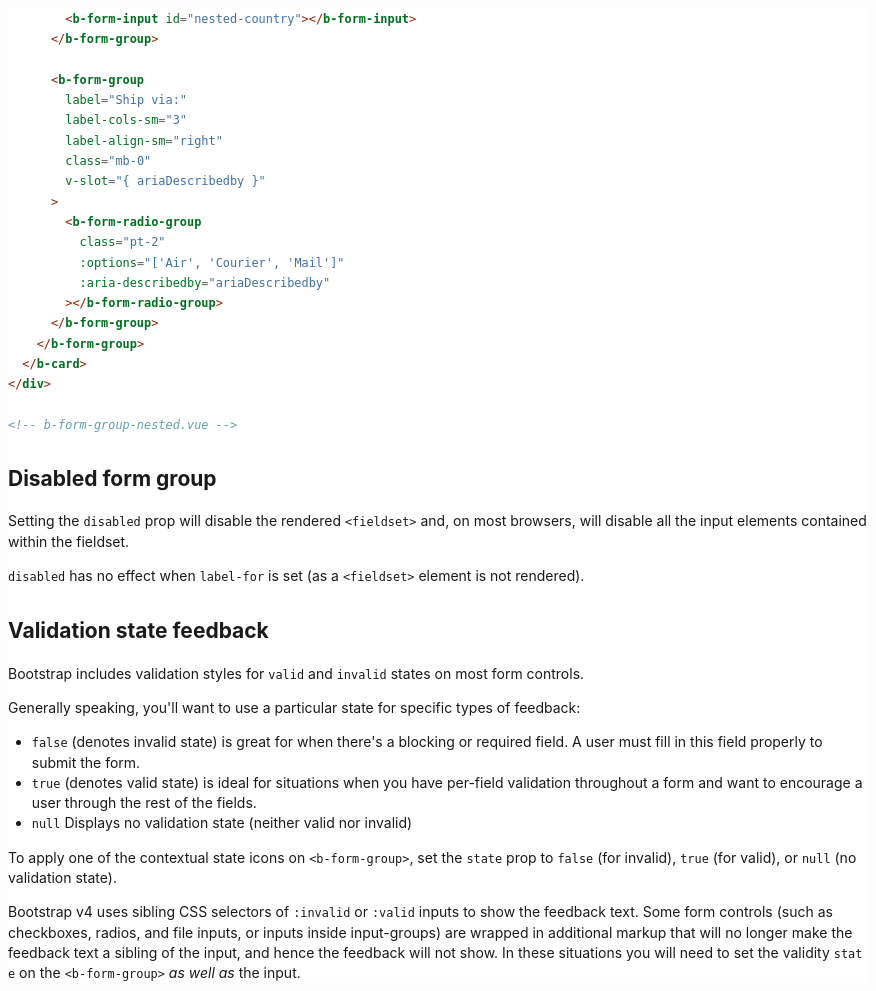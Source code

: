 ```html
        <b-form-input id="nested-country"></b-form-input>
      </b-form-group>

      <b-form-group
        label="Ship via:"
        label-cols-sm="3"
        label-align-sm="right"
        class="mb-0"
        v-slot="{ ariaDescribedby }"
      >
        <b-form-radio-group
          class="pt-2"
          :options="['Air', 'Courier', 'Mail']"
          :aria-describedby="ariaDescribedby"
        ></b-form-radio-group>
      </b-form-group>
    </b-form-group>
  </b-card>
</div>

<!-- b-form-group-nested.vue -->
```

## Disabled form group

Setting the `disabled` prop will disable the rendered `<fieldset>` and, on most browsers, will
disable all the input elements contained within the fieldset.

`disabled` has no effect when `label-for` is set (as a `<fieldset>` element is not rendered).

## Validation state feedback

Bootstrap includes validation styles for `valid` and `invalid` states on most form controls.

Generally speaking, you'll want to use a particular state for specific types of feedback:

- `false` (denotes invalid state) is great for when there's a blocking or required field. A user
  must fill in this field properly to submit the form.
- `true` (denotes valid state) is ideal for situations when you have per-field validation throughout
  a form and want to encourage a user through the rest of the fields.
- `null` Displays no validation state (neither valid nor invalid)

To apply one of the contextual state icons on `<b-form-group>`, set the `state` prop to `false` (for
invalid), `true` (for valid), or `null` (no validation state).

Bootstrap v4 uses sibling CSS selectors of `:invalid` or `:valid` inputs to show the feedback text.
Some form controls (such as checkboxes, radios, and file inputs, or inputs inside input-groups) are
wrapped in additional markup that will no longer make the feedback text a sibling of the input, and
hence the feedback will not show. In these situations you will need to set the validity `state` on
the `<b-form-group>` _as well as_ the input.
